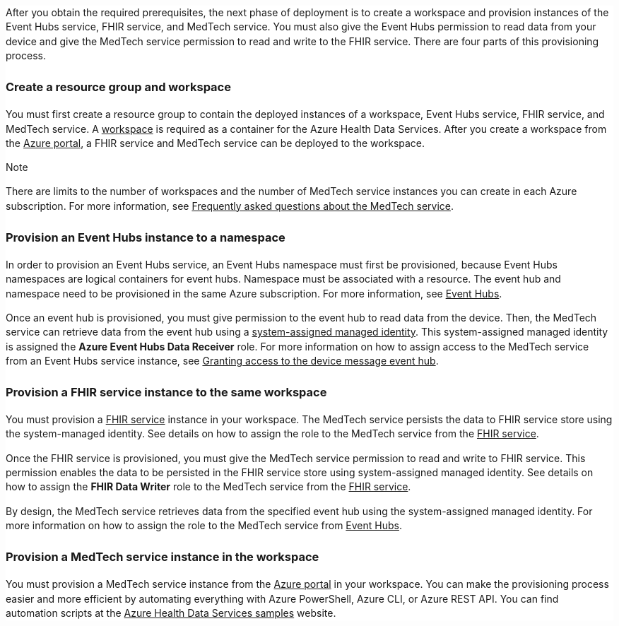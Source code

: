 After you obtain the required prerequisites, the next phase of deployment is to create a workspace and provision instances of the Event Hubs service, FHIR service, and MedTech service. You must also give the Event Hubs permission to read data from your device and give the MedTech service permission to read and write to the FHIR service. There are four parts of this provisioning process.

### Create a resource group and workspace

You must first create a resource group to contain the deployed instances of a workspace, Event Hubs service, FHIR service, and MedTech service. A [workspace](../workspace-overview.md) is required as a container for the Azure Health Data Services. After you create a workspace from the [Azure portal](../healthcare-apis-quickstart.md), a FHIR service and MedTech service can be deployed to the workspace.

> [!NOTE]
> There are limits to the number of workspaces and the number of MedTech service instances you can create in each Azure subscription. For more information, see [Frequently asked questions about the MedTech service](frequently-asked-questions.md).

### Provision an Event Hubs instance to a namespace

In order to provision an Event Hubs service, an Event Hubs namespace must first be provisioned, because Event Hubs namespaces are logical containers for event hubs. Namespace must be associated with a resource. The event hub and namespace need to be provisioned in the same Azure subscription. For more information, see [Event Hubs](../../event-hubs/event-hubs-create.md).

Once an event hub is provisioned, you must give permission to the event hub to read data from the device. Then, the MedTech service can retrieve data from the event hub using a [system-assigned managed identity](../../active-directory/managed-identities-azure-resources/overview.md). This system-assigned managed identity is assigned the **Azure Event Hubs Data Receiver** role. For more information on how to assign access to the MedTech service from an Event Hubs service instance, see [Granting access to the device message event hub](deploy-iot-connector-in-azure.md#granting-access-to-the-device-message-event-hub).

### Provision a FHIR service instance to the same workspace

You must provision a [FHIR service](../fhir/fhir-portal-quickstart.md) instance in your workspace. The MedTech service persists the data to FHIR service store using the system-managed identity. See details on how to assign the role to the MedTech service from the [FHIR service](deploy-iot-connector-in-azure.md#granting-access-to-the-fhir-service).

Once the FHIR service is provisioned, you must give the MedTech service permission to read and write to FHIR service. This permission enables the data to be persisted in the FHIR service store using system-assigned managed identity. See details on how to assign the **FHIR Data Writer** role to the MedTech service from the [FHIR service](deploy-iot-connector-in-azure.md#granting-access-to-the-fhir-service).

By design, the MedTech service retrieves data from the specified event hub using the system-assigned managed identity. For more information on how to assign the role to the MedTech service from [Event Hubs](deploy-iot-connector-in-azure.md#granting-access-to-the-device-message-event-hub).

### Provision a MedTech service instance in the workspace

You must provision a MedTech service instance from the [Azure portal](deploy-iot-connector-in-azure.md) in your workspace. You can make the provisioning process easier and more efficient by automating everything with Azure PowerShell, Azure CLI, or Azure REST API. You can find automation scripts at the [Azure Health Data Services samples](https://github.com/microsoft/healthcare-apis-samples/tree/main/src/scripts) website.
